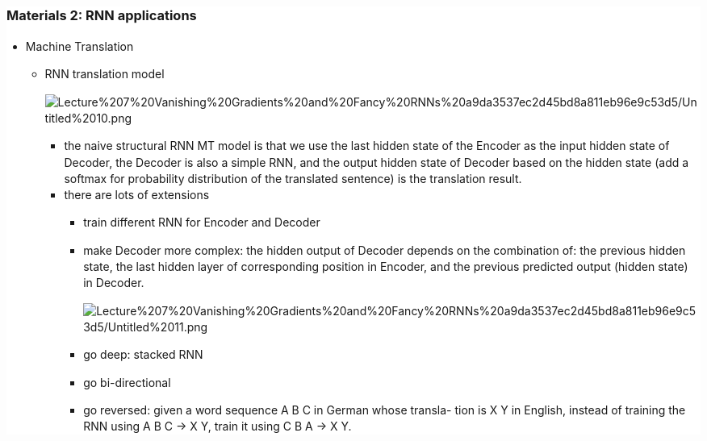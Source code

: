 ### Materials 2: RNN applications

- Machine Translation
    - RNN translation model

        ![Lecture%207%20Vanishing%20Gradients%20and%20Fancy%20RNNs%20a9da3537ec2d45bd8a811eb96e9c53d5/Untitled%2010.png](Lecture%207%20Vanishing%20Gradients%20and%20Fancy%20RNNs%20a9da3537ec2d45bd8a811eb96e9c53d5/Untitled%2010.png)

        - the naive structural RNN MT model is that we use the last hidden state of the Encoder as the input hidden state of Decoder, the Decoder is also a simple RNN, and the output hidden state of Decoder based on the hidden state (add a softmax for probability distribution of the translated sentence) is the translation result.
        - there are lots of extensions
            - train different RNN for Encoder and Decoder
            - make Decoder more complex: the hidden output of Decoder depends on the combination of: the previous hidden state, the last hidden layer of corresponding position in Encoder, and the previous predicted output (hidden state) in Decoder.

                ![Lecture%207%20Vanishing%20Gradients%20and%20Fancy%20RNNs%20a9da3537ec2d45bd8a811eb96e9c53d5/Untitled%2011.png](Lecture%207%20Vanishing%20Gradients%20and%20Fancy%20RNNs%20a9da3537ec2d45bd8a811eb96e9c53d5/Untitled%2011.png)

            - go deep: stacked RNN
            - go bi-directional
            - go reversed: given a word sequence A B C in German whose transla- tion is X Y in English, instead of training the RNN using A B C → X Y, train it using C B A → X Y.